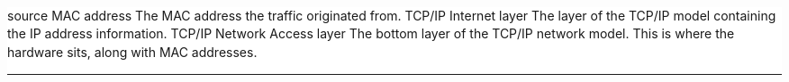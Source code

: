 </td>
</tr>
<tr>
<td class="highlight_" rowspan="" colspan="">
source MAC address
</td>
<td class="highlight_" rowspan="" colspan="">
The MAC address the traffic originated from.
</td>
</tr>
<tr>
<td class="highlight_" rowspan="" colspan="">
TCP/IP Internet layer
</td>
<td class="highlight_" rowspan="" colspan="">
The layer of the TCP/IP model containing the IP address information.
</td>
</tr>
<tr>
<td class="highlight_" rowspan="" colspan="">
TCP/IP Network Access layer
</td>
<td class="highlight_" rowspan="" colspan="">
The bottom layer of the TCP/IP network model. This is where the hardware sits, along with MAC addresses.
</td>
</tr>

</tbody>
</table>

---

